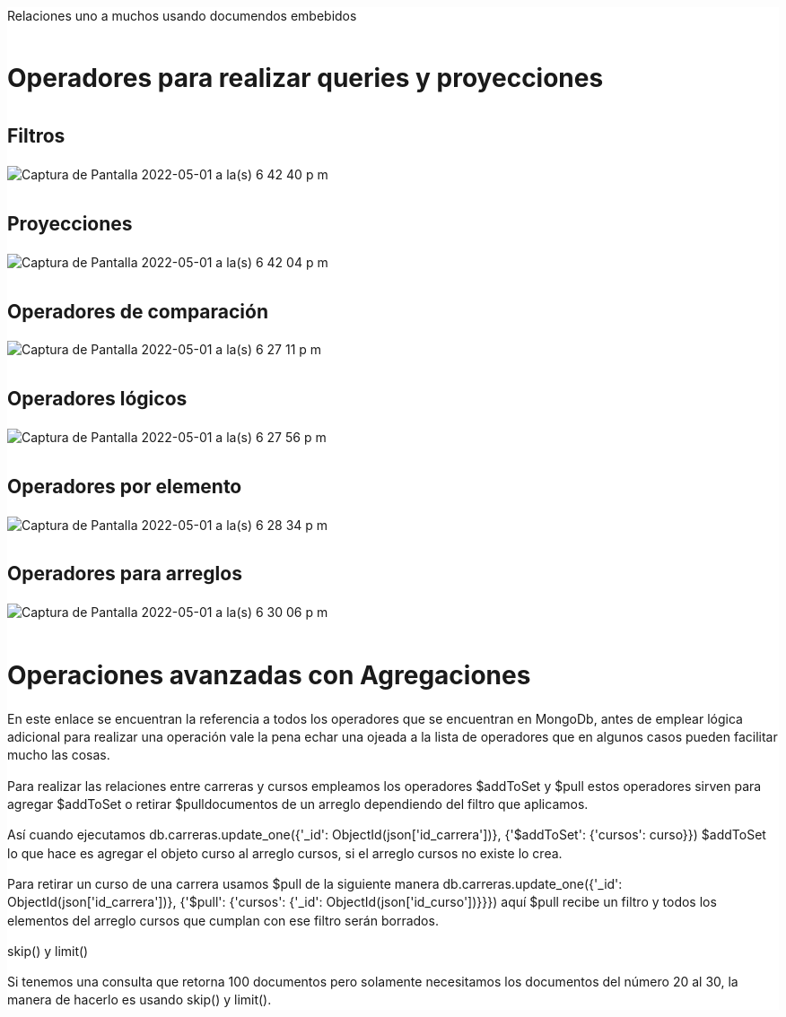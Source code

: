 Relaciones uno a muchos usando documendos embebidos

# Operadores para realizar queries y proyecciones

## Filtros
<img width="678" alt="Captura de Pantalla 2022-05-01 a la(s) 6 42 40 p m" src="https://user-images.githubusercontent.com/56992179/166169408-b621f6e8-4185-4a1b-9619-d9d24b3ecf04.png">

## Proyecciones
<img width="679" alt="Captura de Pantalla 2022-05-01 a la(s) 6 42 04 p m" src="https://user-images.githubusercontent.com/56992179/166169404-f8f5c774-2093-4937-84a1-0d93b79240e1.png">

## Operadores de comparación
<img width="678" alt="Captura de Pantalla 2022-05-01 a la(s) 6 27 11 p m" src="https://user-images.githubusercontent.com/56992179/166169004-d0631265-3b05-4db3-8690-7938b28b190a.png">

## Operadores lógicos
<img width="675" alt="Captura de Pantalla 2022-05-01 a la(s) 6 27 56 p m" src="https://user-images.githubusercontent.com/56992179/166169012-51aa4dde-dda1-49c9-8874-d044890fc474.png">

## Operadores por elemento
<img width="677" alt="Captura de Pantalla 2022-05-01 a la(s) 6 28 34 p m" src="https://user-images.githubusercontent.com/56992179/166169022-47b68085-7f4e-4d92-bf9c-217681e655f9.png">

## Operadores para arreglos
<img width="677" alt="Captura de Pantalla 2022-05-01 a la(s) 6 30 06 p m" src="https://user-images.githubusercontent.com/56992179/166169033-04024e09-0c80-4f7e-94f9-312882517843.png">

# Operaciones avanzadas con Agregaciones

En este enlace se encuentran la referencia a todos los operadores que se encuentran en MongoDb, antes de emplear lógica adicional para realizar una operación vale la pena echar una ojeada a la lista de operadores que en algunos casos pueden facilitar mucho las cosas.

Para realizar las relaciones entre carreras y cursos empleamos los operadores $addToSet y $pull estos operadores sirven para agregar $addToSet o retirar $pulldocumentos de un arreglo dependiendo del filtro que aplicamos.

Así cuando ejecutamos db.carreras.update_one({'_id': ObjectId(json['id_carrera'])}, {'$addToSet': {'cursos': curso}}) $addToSet lo que hace es agregar el objeto curso al arreglo cursos, si el arreglo cursos no existe lo crea.

Para retirar un curso de una carrera usamos $pull de la siguiente manera db.carreras.update_one({'_id': ObjectId(json['id_carrera'])}, {'$pull': {'cursos': {'_id': ObjectId(json['id_curso'])}}}) aquí $pull recibe un filtro y todos los elementos del arreglo cursos que cumplan con ese filtro serán borrados.

skip() y limit()

Si tenemos una consulta que retorna 100 documentos pero solamente necesitamos los documentos del número 20 al 30, la manera de hacerlo es usando skip() y limit().

